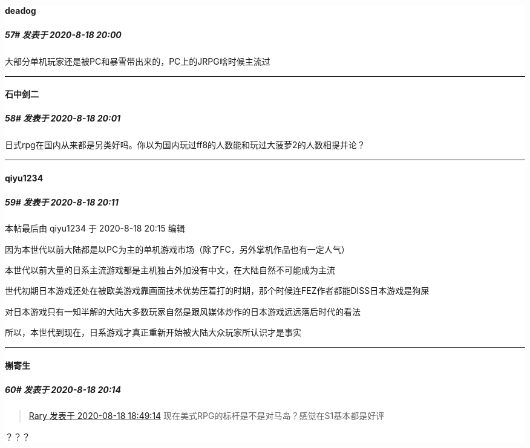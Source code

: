 ####  deadog  
##### 57#       发表于 2020-8-18 20:00




大部分单机玩家还是被PC和暴雪带出来的，PC上的JRPG啥时候主流过







*****

####  石中剑二  
##### 58#       发表于 2020-8-18 20:01




日式rpg在国内从来都是另类好吗。你以为国内玩过ff8的人数能和玩过大菠萝2的人数相提并论？







*****

####  qiyu1234  
##### 59#       发表于 2020-8-18 20:11



 本帖最后由 qiyu1234 于 2020-8-18 20:15 编辑 

因为本世代以前大陆都是以PC为主的单机游戏市场（除了FC，另外掌机作品也有一定人气）

本世代以前大量的日系主流游戏都是主机独占外加没有中文，在大陆自然不可能成为主流

世代初期日本游戏还处在被欧美游戏靠画面技术优势压着打的时期，那个时候连FEZ作者都能DISS日本游戏是狗屎

对日本游戏只有一知半解的大陆大多数玩家自然是跟风媒体炒作的日本游戏远远落后时代的看法

所以，本世代到现在，日系游戏才真正重新开始被大陆大众玩家所认识才是事实









*****

####  槲寄生  
##### 60#       发表于 2020-8-18 20:14



<blockquote><a href="httphttps://bbs.saraba1st.com/2b/forum.php?mod=redirect&amp;goto=findpost&amp;pid=48475739&amp;ptid=1955382" target="_blank">Rary 发表于 2020-08-18 18:49:14</a>
现在美式RPG的标杆是不是对马岛？感觉在S1基本都是好评</blockquote>？？？
